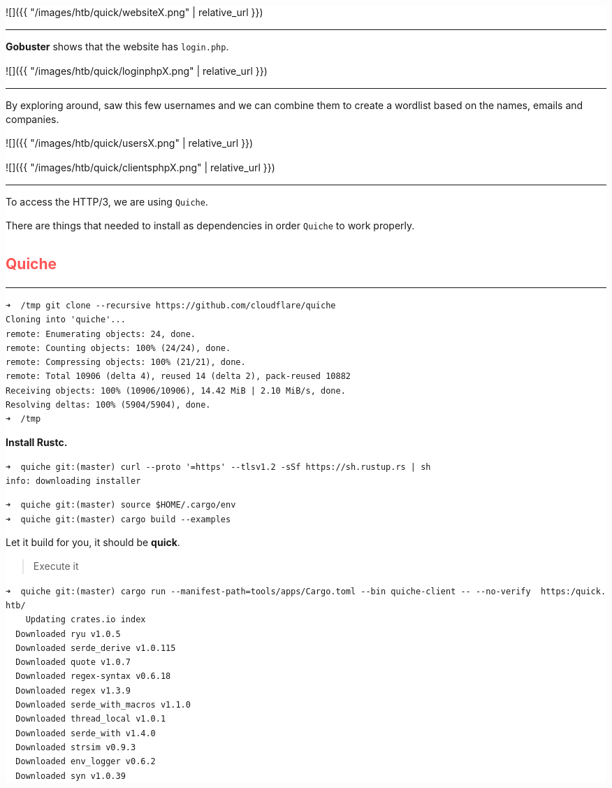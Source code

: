 ![]({{ "/images/htb/quick/websiteX.png" | relative_url }})

***

**Gobuster** shows that the website has `login.php`.

![]({{ "/images/htb/quick/loginphpX.png" | relative_url }})

***

By exploring around, saw this few usernames and we can combine them to create a wordlist based on the names, emails and companies.

![]({{ "/images/htb/quick/usersX.png" | relative_url }})

![]({{ "/images/htb/quick/clientsphpX.png" | relative_url }})

***

To access the HTTP/3, we are using `Quiche`.

There are things that needed to install as dependencies in order `Quiche` to work properly.

## **<span style='color:#ff5555'>Quiche</span>**
***

```
➜  /tmp git clone --recursive https://github.com/cloudflare/quiche
Cloning into 'quiche'...
remote: Enumerating objects: 24, done.
remote: Counting objects: 100% (24/24), done.
remote: Compressing objects: 100% (21/21), done.
remote: Total 10906 (delta 4), reused 14 (delta 2), pack-reused 10882
Receiving objects: 100% (10906/10906), 14.42 MiB | 2.10 MiB/s, done.
Resolving deltas: 100% (5904/5904), done.
➜  /tmp
```

**Install Rustc.**

```
➜  quiche git:(master) curl --proto '=https' --tlsv1.2 -sSf https://sh.rustup.rs | sh
info: downloading installer
```

```
➜  quiche git:(master) source $HOME/.cargo/env
➜  quiche git:(master) cargo build --examples
```

Let it build for you, it should be **quick**.

> Execute it

```
➜  quiche git:(master) cargo run --manifest-path=tools/apps/Cargo.toml --bin quiche-client -- --no-verify  https:/quick.htb/
    Updating crates.io index
  Downloaded ryu v1.0.5
  Downloaded serde_derive v1.0.115
  Downloaded quote v1.0.7
  Downloaded regex-syntax v0.6.18
  Downloaded regex v1.3.9
  Downloaded serde_with_macros v1.1.0
  Downloaded thread_local v1.0.1
  Downloaded serde_with v1.4.0
  Downloaded strsim v0.9.3
  Downloaded env_logger v0.6.2
  Downloaded syn v1.0.39
```
